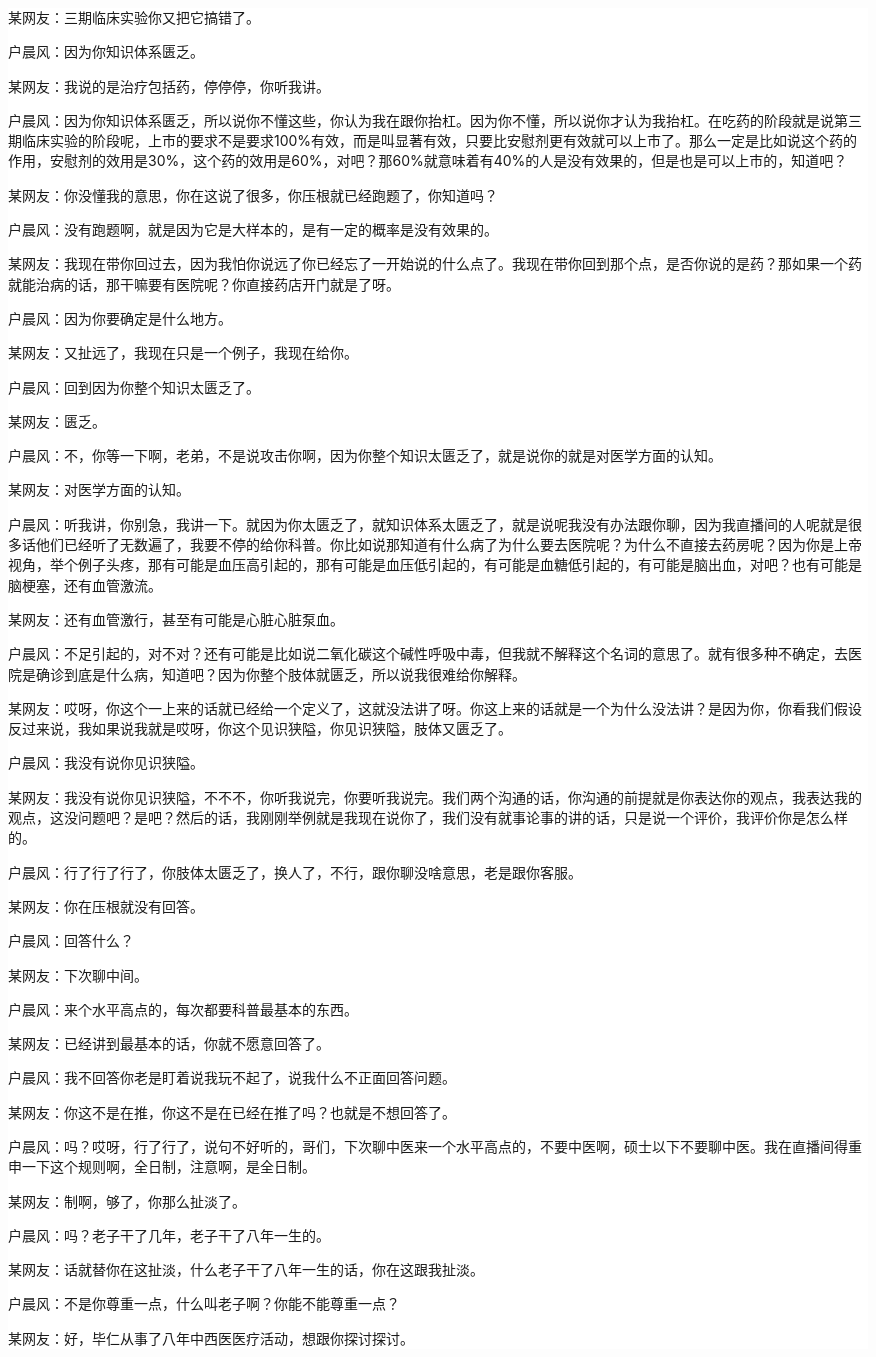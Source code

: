 某网友：三期临床实验你又把它搞错了。

户晨风：因为你知识体系匮乏。

某网友：我说的是治疗包括药，停停停，你听我讲。

户晨风：因为你知识体系匮乏，所以说你不懂这些，你认为我在跟你抬杠。因为你不懂，所以说你才认为我抬杠。在吃药的阶段就是说第三期临床实验的阶段呢，上市的要求不是要求100%有效，而是叫显著有效，只要比安慰剂更有效就可以上市了。那么一定是比如说这个药的作用，安慰剂的效用是30%，这个药的效用是60%，对吧？那60%就意味着有40%的人是没有效果的，但是也是可以上市的，知道吧？

某网友：你没懂我的意思，你在这说了很多，你压根就已经跑题了，你知道吗？

户晨风：没有跑题啊，就是因为它是大样本的，是有一定的概率是没有效果的。

某网友：我现在带你回过去，因为我怕你说远了你已经忘了一开始说的什么点了。我现在带你回到那个点，是否你说的是药？那如果一个药就能治病的话，那干嘛要有医院呢？你直接药店开门就是了呀。

户晨风：因为你要确定是什么地方。

某网友：又扯远了，我现在只是一个例子，我现在给你。

户晨风：回到因为你整个知识太匮乏了。

某网友：匮乏。

户晨风：不，你等一下啊，老弟，不是说攻击你啊，因为你整个知识太匮乏了，就是说你的就是对医学方面的认知。

某网友：对医学方面的认知。

户晨风：听我讲，你别急，我讲一下。就因为你太匮乏了，就知识体系太匮乏了，就是说呢我没有办法跟你聊，因为我直播间的人呢就是很多话他们已经听了无数遍了，我要不停的给你科普。你比如说那知道有什么病了为什么要去医院呢？为什么不直接去药房呢？因为你是上帝视角，举个例子头疼，那有可能是血压高引起的，那有可能是血压低引起的，有可能是血糖低引起的，有可能是脑出血，对吧？也有可能是脑梗塞，还有血管激流。

某网友：还有血管激行，甚至有可能是心脏心脏泵血。

户晨风：不足引起的，对不对？还有可能是比如说二氧化碳这个碱性呼吸中毒，但我就不解释这个名词的意思了。就有很多种不确定，去医院是确诊到底是什么病，知道吧？因为你整个肢体就匮乏，所以说我很难给你解释。

某网友：哎呀，你这个一上来的话就已经给一个定义了，这就没法讲了呀。你这上来的话就是一个为什么没法讲？是因为你，你看我们假设反过来说，我如果说我就是哎呀，你这个见识狭隘，你见识狭隘，肢体又匮乏了。

户晨风：我没有说你见识狭隘。

某网友：我没有说你见识狭隘，不不不，你听我说完，你要听我说完。我们两个沟通的话，你沟通的前提就是你表达你的观点，我表达我的观点，这没问题吧？是吧？然后的话，我刚刚举例就是我现在说你了，我们没有就事论事的讲的话，只是说一个评价，我评价你是怎么样的。

户晨风：行了行了行了，你肢体太匮乏了，换人了，不行，跟你聊没啥意思，老是跟你客服。

某网友：你在压根就没有回答。

户晨风：回答什么？

某网友：下次聊中间。

户晨风：来个水平高点的，每次都要科普最基本的东西。

某网友：已经讲到最基本的话，你就不愿意回答了。

户晨风：我不回答你老是盯着说我玩不起了，说我什么不正面回答问题。

某网友：你这不是在推，你这不是在已经在推了吗？也就是不想回答了。

户晨风：吗？哎呀，行了行了，说句不好听的，哥们，下次聊中医来一个水平高点的，不要中医啊，硕士以下不要聊中医。我在直播间得重申一下这个规则啊，全日制，注意啊，是全日制。

某网友：制啊，够了，你那么扯淡了。

户晨风：吗？老子干了几年，老子干了八年一生的。

某网友：话就替你在这扯淡，什么老子干了八年一生的话，你在这跟我扯淡。

户晨风：不是你尊重一点，什么叫老子啊？你能不能尊重一点？

某网友：好，毕仁从事了八年中西医医疗活动，想跟你探讨探讨。

